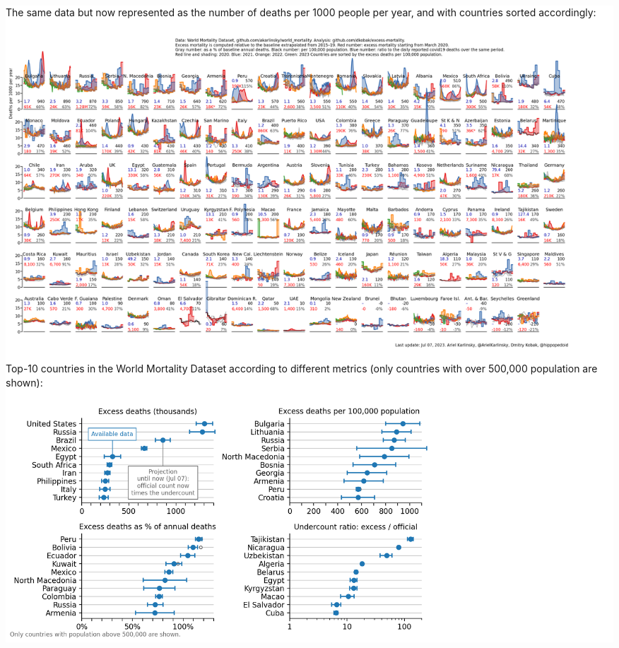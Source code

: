 The same data but now represented as the number of deaths per 1000 people per year, and with countries sorted accordingly:
  
<p><a href="img/all-countries-per1000.png?raw=true"><img src="img/all-countries-per1000.png" width="800" title="Excess mortality all over the world, per 1000 population"></a>

Top-10 countries in the World Mortality Dataset according to different metrics (only countries with over 500,000 population are shown): 

<p><a href="img/leaderboard.png?raw=true"><img src="img/leaderboard.png" width="600" title="Top countries by excess mortality"></a>
